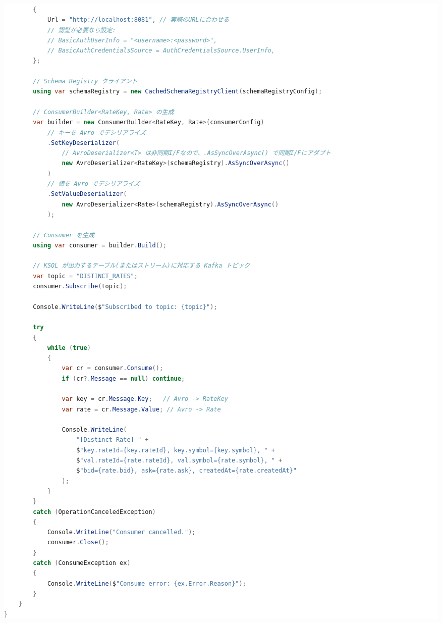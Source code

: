 ```csharp
        {
            Url = "http://localhost:8081", // 実際のURLに合わせる
            // 認証が必要なら設定:
            // BasicAuthUserInfo = "<username>:<password>",
            // BasicAuthCredentialsSource = AuthCredentialsSource.UserInfo,
        };

        // Schema Registry クライアント
        using var schemaRegistry = new CachedSchemaRegistryClient(schemaRegistryConfig);

        // ConsumerBuilder<RateKey, Rate> の生成
        var builder = new ConsumerBuilder<RateKey, Rate>(consumerConfig)
            // キーを Avro でデシリアライズ
            .SetKeyDeserializer(
                // AvroDeserializer<T> は非同期I/Fなので、.AsSyncOverAsync() で同期I/Fにアダプト
                new AvroDeserializer<RateKey>(schemaRegistry).AsSyncOverAsync()
            )
            // 値を Avro でデシリアライズ
            .SetValueDeserializer(
                new AvroDeserializer<Rate>(schemaRegistry).AsSyncOverAsync()
            );

        // Consumer を生成
        using var consumer = builder.Build();

        // KSQL が出力するテーブル(またはストリーム)に対応する Kafka トピック
        var topic = "DISTINCT_RATES"; 
        consumer.Subscribe(topic);

        Console.WriteLine($"Subscribed to topic: {topic}");

        try
        {
            while (true)
            {
                var cr = consumer.Consume();
                if (cr?.Message == null) continue;

                var key = cr.Message.Key;   // Avro -> RateKey
                var rate = cr.Message.Value; // Avro -> Rate

                Console.WriteLine(
                    "[Distinct Rate] " +
                    $"key.rateId={key.rateId}, key.symbol={key.symbol}, " +
                    $"val.rateId={rate.rateId}, val.symbol={rate.symbol}, " +
                    $"bid={rate.bid}, ask={rate.ask}, createdAt={rate.createdAt}"
                );
            }
        }
        catch (OperationCanceledException)
        {
            Console.WriteLine("Consumer cancelled.");
            consumer.Close();
        }
        catch (ConsumeException ex)
        {
            Console.WriteLine($"Consume error: {ex.Error.Reason}");
        }
    }
}
```
